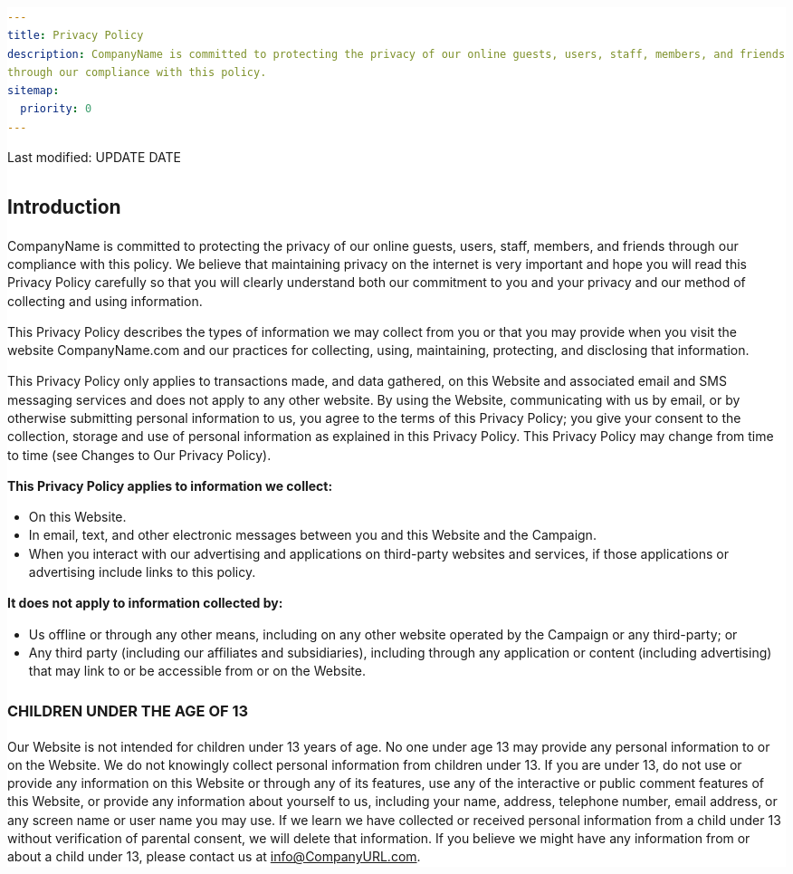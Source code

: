 ```yaml
---
title: Privacy Policy
description: CompanyName is committed to protecting the privacy of our online guests, users, staff, members, and friends through our compliance with this policy.
sitemap:
  priority: 0
---
```


Last modified: UPDATE DATE

## Introduction

CompanyName is committed to protecting the privacy of our online guests, users, staff, members, and friends through our compliance with this policy.
We believe that maintaining privacy on the internet is very important and hope you will read this Privacy Policy carefully so that you will clearly understand both our commitment to you and your privacy and our method of collecting and using information.

This Privacy Policy describes the types of information we may collect from you or that you may provide when you visit the website CompanyName.com and our practices for collecting, using, maintaining, protecting, and disclosing that information. 

This Privacy Policy only applies to transactions made, and data gathered, on this Website and associated email and SMS messaging services and does not apply to any other website. By using the Website, communicating with us by email, or by otherwise submitting personal information to us, you agree to the terms of this Privacy Policy; you give your consent to the collection, storage and use of personal information as explained in this Privacy Policy. This Privacy Policy may change from time to time (see Changes to Our Privacy Policy).

**This Privacy Policy applies to information we collect:**

- On this Website.
- In email, text, and other electronic messages between you and this Website and the Campaign.
- When you interact with our advertising and applications on third-party websites and services, if those applications or advertising include links to this policy.

**It does not apply to information collected by:**

- Us offline or through any other means, including on any other website operated by the Campaign or any third-party; or 
- Any third party (including our affiliates and subsidiaries), including through any application or content (including advertising) that may link to or be accessible from or on the Website.

### CHILDREN UNDER THE AGE OF 13

Our Website is not intended for children under 13 years of age. No one under age 13 may provide any personal information to or on the Website. We do not knowingly collect personal information from children under 13. If you are under 13, do not use or provide any information on this Website or through any of its features, use any of the interactive or public comment features of this Website, or provide any information about yourself to us, including your name, address, telephone number, email address, or any screen name or user name you may use. If we learn we have collected or received personal information from a child under 13 without verification of parental consent, we will delete that information. If you believe we might have any information from or about a child under 13, please contact us at info@CompanyURL.com.
